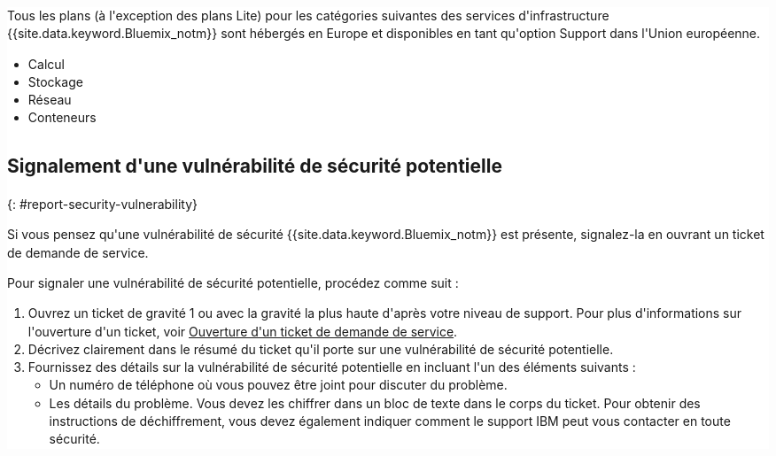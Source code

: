 Tous les plans (à l'exception des plans Lite) pour les catégories suivantes des services d'infrastructure {{site.data.keyword.Bluemix_notm}} sont hébergés en Europe et disponibles en tant qu'option Support dans l'Union européenne.

  * Calcul
  * Stockage
  * Réseau
  * Conteneurs


## Signalement d'une vulnérabilité de sécurité potentielle
{: #report-security-vulnerability}

Si vous pensez qu'une vulnérabilité de sécurité {{site.data.keyword.Bluemix_notm}} est présente, signalez-la en ouvrant un ticket de demande de service.

Pour signaler une vulnérabilité de sécurité potentielle, procédez comme suit :
1. Ouvrez un ticket de gravité 1 ou avec la gravité la plus haute d'après votre niveau de support. Pour plus d'informations sur l'ouverture d'un ticket, voir [Ouverture d'un ticket de demande de service](/docs/get-support/howtogetsupport.html#open-ticket).
2. Décrivez clairement dans le résumé du ticket qu'il porte sur une vulnérabilité de sécurité potentielle.
3. Fournissez des détails sur la vulnérabilité de sécurité potentielle en incluant l'un des éléments suivants :
    * Un numéro de téléphone où vous pouvez être joint pour discuter du problème.
    * Les détails du problème. Vous devez les chiffrer dans un bloc de texte dans le corps du ticket. Pour obtenir des instructions de déchiffrement, vous devez également indiquer comment le support IBM peut vous contacter en toute sécurité.
